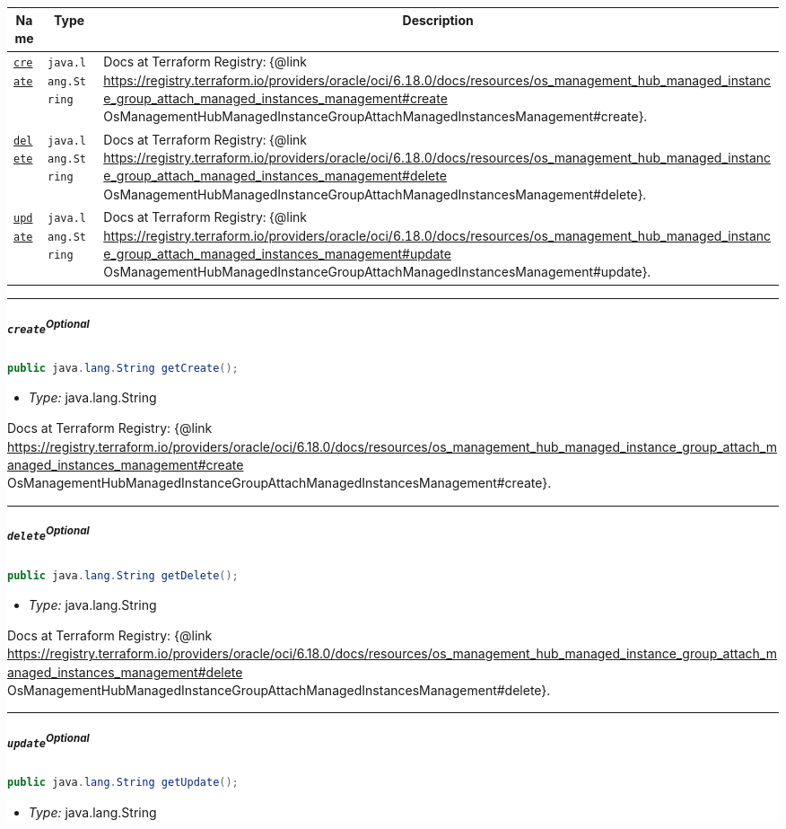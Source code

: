 | **Name** | **Type** | **Description** |
| --- | --- | --- |
| <code><a href="#rhizo-co-terraform-provider-oci.osManagementHubManagedInstanceGroupAttachManagedInstancesManagement.OsManagementHubManagedInstanceGroupAttachManagedInstancesManagementTimeouts.property.create">create</a></code> | <code>java.lang.String</code> | Docs at Terraform Registry: {@link https://registry.terraform.io/providers/oracle/oci/6.18.0/docs/resources/os_management_hub_managed_instance_group_attach_managed_instances_management#create OsManagementHubManagedInstanceGroupAttachManagedInstancesManagement#create}. |
| <code><a href="#rhizo-co-terraform-provider-oci.osManagementHubManagedInstanceGroupAttachManagedInstancesManagement.OsManagementHubManagedInstanceGroupAttachManagedInstancesManagementTimeouts.property.delete">delete</a></code> | <code>java.lang.String</code> | Docs at Terraform Registry: {@link https://registry.terraform.io/providers/oracle/oci/6.18.0/docs/resources/os_management_hub_managed_instance_group_attach_managed_instances_management#delete OsManagementHubManagedInstanceGroupAttachManagedInstancesManagement#delete}. |
| <code><a href="#rhizo-co-terraform-provider-oci.osManagementHubManagedInstanceGroupAttachManagedInstancesManagement.OsManagementHubManagedInstanceGroupAttachManagedInstancesManagementTimeouts.property.update">update</a></code> | <code>java.lang.String</code> | Docs at Terraform Registry: {@link https://registry.terraform.io/providers/oracle/oci/6.18.0/docs/resources/os_management_hub_managed_instance_group_attach_managed_instances_management#update OsManagementHubManagedInstanceGroupAttachManagedInstancesManagement#update}. |

---

##### `create`<sup>Optional</sup> <a name="create" id="rhizo-co-terraform-provider-oci.osManagementHubManagedInstanceGroupAttachManagedInstancesManagement.OsManagementHubManagedInstanceGroupAttachManagedInstancesManagementTimeouts.property.create"></a>

```java
public java.lang.String getCreate();
```

- *Type:* java.lang.String

Docs at Terraform Registry: {@link https://registry.terraform.io/providers/oracle/oci/6.18.0/docs/resources/os_management_hub_managed_instance_group_attach_managed_instances_management#create OsManagementHubManagedInstanceGroupAttachManagedInstancesManagement#create}.

---

##### `delete`<sup>Optional</sup> <a name="delete" id="rhizo-co-terraform-provider-oci.osManagementHubManagedInstanceGroupAttachManagedInstancesManagement.OsManagementHubManagedInstanceGroupAttachManagedInstancesManagementTimeouts.property.delete"></a>

```java
public java.lang.String getDelete();
```

- *Type:* java.lang.String

Docs at Terraform Registry: {@link https://registry.terraform.io/providers/oracle/oci/6.18.0/docs/resources/os_management_hub_managed_instance_group_attach_managed_instances_management#delete OsManagementHubManagedInstanceGroupAttachManagedInstancesManagement#delete}.

---

##### `update`<sup>Optional</sup> <a name="update" id="rhizo-co-terraform-provider-oci.osManagementHubManagedInstanceGroupAttachManagedInstancesManagement.OsManagementHubManagedInstanceGroupAttachManagedInstancesManagementTimeouts.property.update"></a>

```java
public java.lang.String getUpdate();
```

- *Type:* java.lang.String
